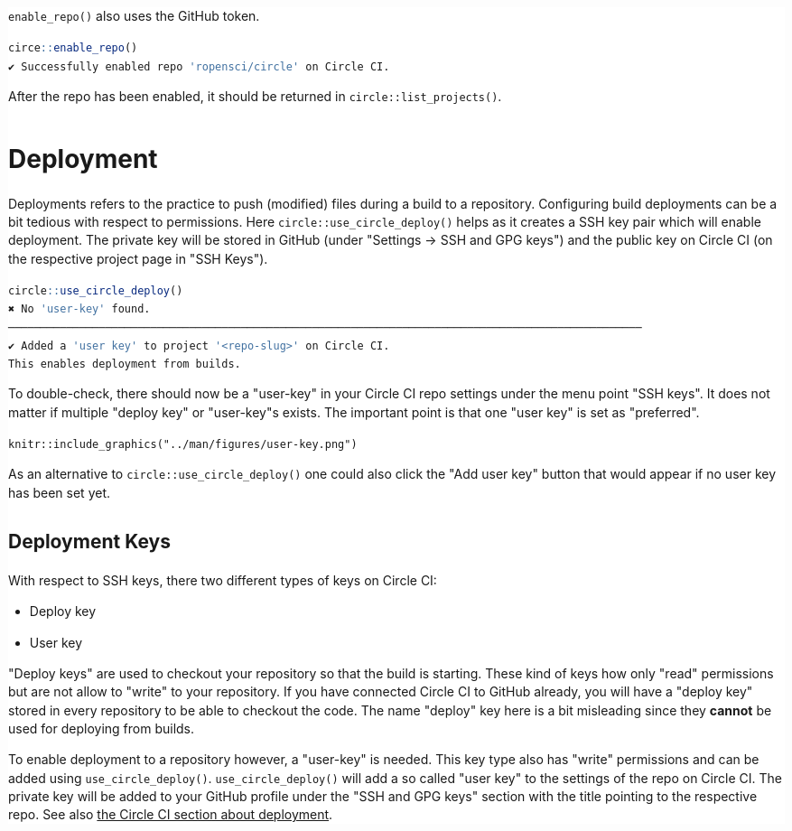 `enable_repo()` also uses the GitHub token.

```r
circe::enable_repo()
✔ Successfully enabled repo 'ropensci/circle' on Circle CI.
```

After the repo has been enabled, it should be returned in `circle::list_projects()`.

# Deployment

Deployments refers to the practice to push (modified) files during a build to a repository.
Configuring build deployments can be a bit tedious with respect to permissions.
Here `circle::use_circle_deploy()` helps as it creates a SSH key pair which will enable deployment.
The private key will be stored in GitHub (under "Settings -> SSH and GPG keys") and the public key on Circle CI (on the respective project page in "SSH Keys").

```r
circle::use_circle_deploy()
✖ No 'user-key' found.
──────────────────────────────────────────────────────────────────────────────────────────────────
✔ Added a 'user key' to project '<repo-slug>' on Circle CI.
This enables deployment from builds.
```

To double-check, there should now be a "user-key" in your Circle CI repo settings under the menu point "SSH keys".
It does not matter if multiple "deploy key" or "user-key"s exists.
The important point is that one "user key" is set as "preferred".

```{r, echo=FALSE}
knitr::include_graphics("../man/figures/user-key.png")
```

As an alternative to `circle::use_circle_deploy()` one could also click the "Add user key" button that would appear if no user key has been set yet.

## Deployment Keys

With respect to SSH keys, there two different types of keys on Circle CI:

- Deploy key

- User key

"Deploy keys" are used to checkout your repository so that the build is starting.
These kind of keys how only "read" permissions but are not allow to "write" to your repository.
If you have connected Circle CI to GitHub already, you will have a "deploy key" stored in every repository to be able to checkout the code.
The name "deploy" key here is a bit misleading since they **cannot** be used for deploying from builds.

To enable deployment to a repository however, a "user-key" is needed.
This key type also has "write" permissions and can be added using `use_circle_deploy()`.
`use_circle_deploy()` will add a so called "user key" to the settings of the repo on Circle CI.
The private key will be added to your GitHub profile under the "SSH and GPG keys" section with the title pointing to the respective repo.
See also [the Circle CI section about deployment](https://circleci.com/docs/2.0/deployment-integrations/#section=deployment).
